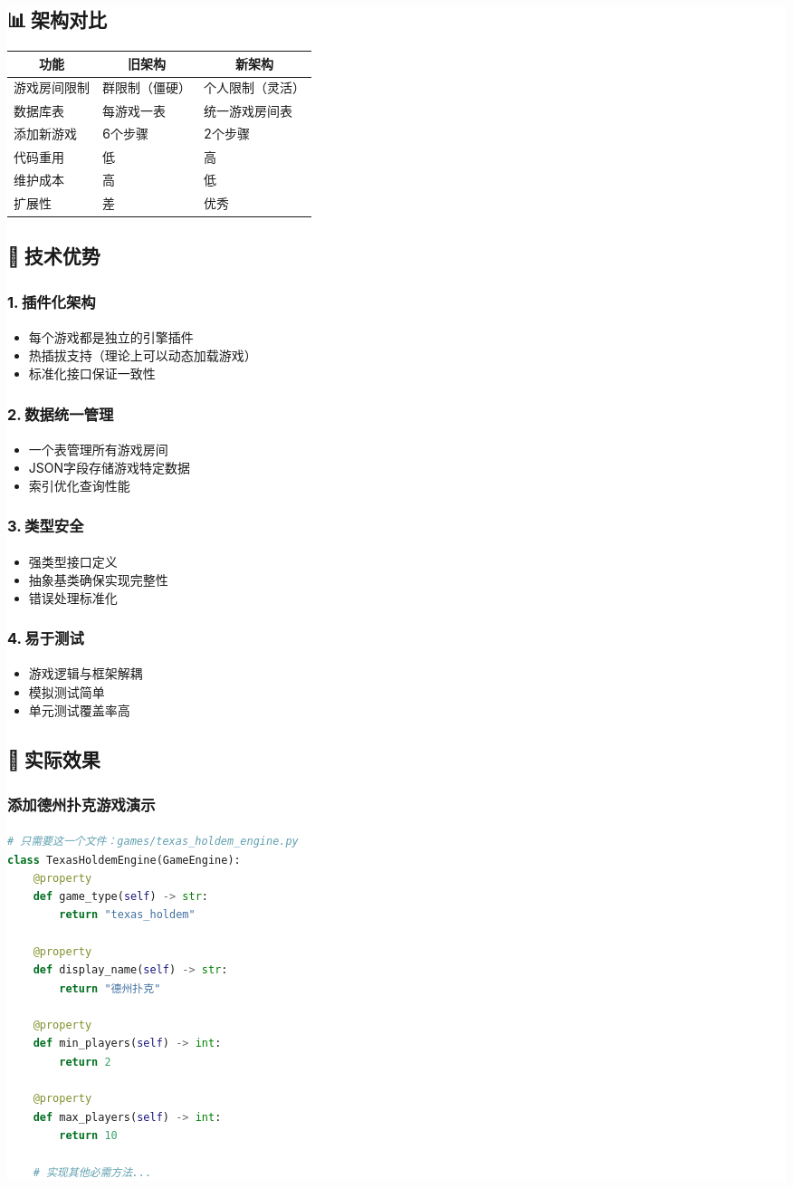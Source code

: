 ## 📊 架构对比

| 功能 | 旧架构 | 新架构 |
|------|--------|--------|
| 游戏房间限制 | 群限制（僵硬） | 个人限制（灵活） |
| 数据库表 | 每游戏一表 | 统一游戏房间表 |
| 添加新游戏 | 6个步骤 | 2个步骤 |
| 代码重用 | 低 | 高 |
| 维护成本 | 高 | 低 |
| 扩展性 | 差 | 优秀 |

## 🔧 技术优势

### 1. 插件化架构
- 每个游戏都是独立的引擎插件
- 热插拔支持（理论上可以动态加载游戏）
- 标准化接口保证一致性

### 2. 数据统一管理
- 一个表管理所有游戏房间
- JSON字段存储游戏特定数据
- 索引优化查询性能

### 3. 类型安全
- 强类型接口定义
- 抽象基类确保实现完整性
- 错误处理标准化

### 4. 易于测试
- 游戏逻辑与框架解耦
- 模拟测试简单
- 单元测试覆盖率高

## 🎯 实际效果

### 添加德州扑克游戏演示
```python
# 只需要这一个文件：games/texas_holdem_engine.py
class TexasHoldemEngine(GameEngine):
    @property
    def game_type(self) -> str:
        return "texas_holdem"
    
    @property
    def display_name(self) -> str:
        return "德州扑克"
    
    @property
    def min_players(self) -> int:
        return 2
    
    @property
    def max_players(self) -> int:
        return 10
    
    # 实现其他必需方法...
```